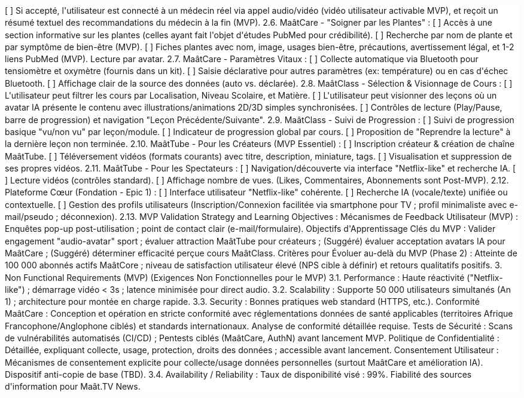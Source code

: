 [ ] Si accepté, l'utilisateur est connecté à un médecin réel via appel audio/vidéo (vidéo utilisateur activable MVP), et reçoit un résumé textuel des recommandations du médecin à la fin (MVP).
2.6. MaâtCare - "Soigner par les Plantes" :
[ ] Accès à une section informative sur les plantes (celles ayant fait l'objet d'études PubMed pour crédibilité).
[ ] Recherche par nom de plante et par symptôme de bien-être (MVP).
[ ] Fiches plantes avec nom, image, usages bien-être, précautions, avertissement légal, et 1-2 liens PubMed (MVP). Lecture par avatar.
2.7. MaâtCare - Paramètres Vitaux :
[ ] Collecte automatique via Bluetooth pour tensiomètre et oxymètre (fournis dans un kit).
[ ] Saisie déclarative pour autres paramètres (ex: température) ou en cas d'échec Bluetooth.
[ ] Affichage clair de la source des données (auto vs. déclarée).
2.8. MaâtClass - Sélection & Visionnage de Cours :
[ ] L'utilisateur peut filtrer les cours par Localisation, Niveau Scolaire, et Matière.
[ ] L'utilisateur peut visionner des leçons où un avatar IA présente le contenu avec illustrations/animations 2D/3D simples synchronisées.
[ ] Contrôles de lecture (Play/Pause, barre de progression) et navigation "Leçon Précédente/Suivante".
2.9. MaâtClass - Suivi de Progression :
[ ] Suivi de progression basique "vu/non vu" par leçon/module.
[ ] Indicateur de progression global par cours.
[ ] Proposition de "Reprendre la lecture" à la dernière leçon non terminée.
2.10. MaâtTube - Pour les Créateurs (MVP Essentiel) :
[ ] Inscription créateur & création de chaîne MaâtTube.
[ ] Téléversement vidéos (formats courants) avec titre, description, miniature, tags.
[ ] Visualisation et suppression de ses propres vidéos.
2.11. MaâtTube - Pour les Spectateurs :
[ ] Navigation/découverte via interface "Netflix-like" et recherche IA.
[ ] Lecture vidéos (contrôles standard).
[ ] Affichage nombre de vues. (Likes, Commentaires, Abonnements sont Post-MVP).
2.12. Plateforme Cœur (Fondation - Epic 1) :
[ ] Interface utilisateur "Netflix-like" cohérente.
[ ] Recherche IA (vocale/texte) unifiée ou contextuelle.
[ ] Gestion des profils utilisateurs (Inscription/Connexion facilitée via smartphone pour TV ; profil minimaliste avec e-mail/pseudo ; déconnexion).
2.13. MVP Validation Strategy and Learning Objectives :
Mécanismes de Feedback Utilisateur (MVP) : Enquêtes pop-up post-utilisation ; point de contact clair (e-mail/formulaire).
Objectifs d'Apprentissage Clés du MVP : Valider engagement "audio-avatar" sport ; évaluer attraction MaâtTube pour créateurs ; (Suggéré) évaluer acceptation avatars IA pour MaâtCare ; (Suggéré) déterminer efficacité perçue cours MaâtClass.
Critères pour Évoluer au-delà du MVP (Phase 2) : Atteinte de 100 000 abonnés actifs MaâtCore ; niveau de satisfaction utilisateur élevé (NPS cible à définir) et retours qualitatifs positifs.
3. Non Functional Requirements (MVP) (Exigences Non Fonctionnelles pour le MVP)
3.1. Performance : Haute réactivité ("Netflix-like") ; démarrage vidéo < 3s ; latence minimisée pour direct audio.
3.2. Scalability : Supporte 50 000 utilisateurs simultanés (An 1) ; architecture pour montée en charge rapide.
3.3. Security :
Bonnes pratiques web standard (HTTPS, etc.).
Conformité MaâtCare : Conception et opération en stricte conformité avec réglementations données de santé applicables (territoires Afrique Francophone/Anglophone ciblés) et standards internationaux. Analyse de conformité détaillée requise.
Tests de Sécurité : Scans de vulnérabilités automatisés (CI/CD) ; Pentests ciblés (MaâtCare, AuthN) avant lancement MVP.
Politique de Confidentialité : Détaillée, expliquant collecte, usage, protection, droits des données ; accessible avant lancement.
Consentement Utilisateur : Mécanismes de consentement explicite pour collecte/usage données personnelles (surtout MaâtCare et amélioration IA).
Dispositif anti-copie de base (TBD).
3.4. Availability / Reliability :
Taux de disponibilité visé : 99%.
Fiabilité des sources d'information pour Maât.TV News.